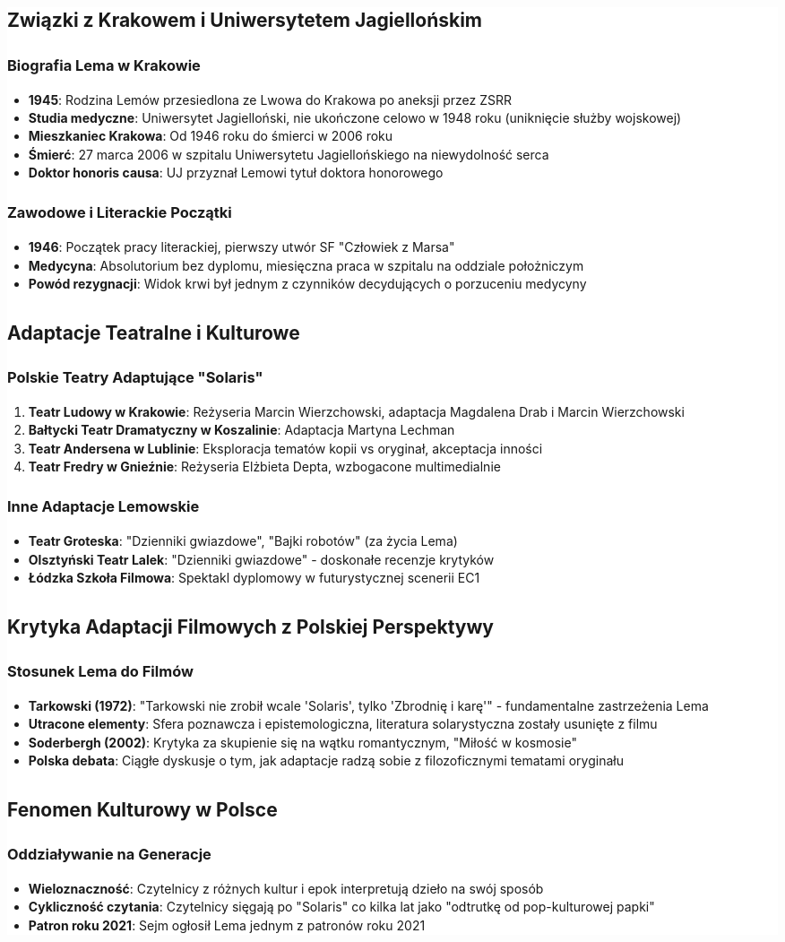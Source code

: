 ## Związki z Krakowem i Uniwersytetem Jagiellońskim

### Biografia Lema w Krakowie
- **1945**: Rodzina Lemów przesiedlona ze Lwowa do Krakowa po aneksji przez ZSRR
- **Studia medyczne**: Uniwersytet Jagielloński, nie ukończone celowo w 1948 roku (uniknięcie służby wojskowej)
- **Mieszkaniec Krakowa**: Od 1946 roku do śmierci w 2006 roku
- **Śmierć**: 27 marca 2006 w szpitalu Uniwersytetu Jagiellońskiego na niewydolność serca
- **Doktor honoris causa**: UJ przyznał Lemowi tytuł doktora honorowego

### Zawodowe i Literackie Początki
- **1946**: Początek pracy literackiej, pierwszy utwór SF "Człowiek z Marsa"
- **Medycyna**: Absolutorium bez dyplomu, miesięczna praca w szpitalu na oddziale położniczym
- **Powód rezygnacji**: Widok krwi był jednym z czynników decydujących o porzuceniu medycyny

## Adaptacje Teatralne i Kulturowe

### Polskie Teatry Adaptujące "Solaris"
1. **Teatr Ludowy w Krakowie**: Reżyseria Marcin Wierzchowski, adaptacja Magdalena Drab i Marcin Wierzchowski
2. **Bałtycki Teatr Dramatyczny w Koszalinie**: Adaptacja Martyna Lechman
3. **Teatr Andersena w Lublinie**: Eksploracja tematów kopii vs oryginał, akceptacja inności
4. **Teatr Fredry w Gnieźnie**: Reżyseria Elżbieta Depta, wzbogacone multimedialnie

### Inne Adaptacje Lemowskie
- **Teatr Groteska**: "Dzienniki gwiazdowe", "Bajki robotów" (za życia Lema)
- **Olsztyński Teatr Lalek**: "Dzienniki gwiazdowe" - doskonałe recenzje krytyków
- **Łódzka Szkoła Filmowa**: Spektakl dyplomowy w futurystycznej scenerii EC1

## Krytyka Adaptacji Filmowych z Polskiej Perspektywy

### Stosunek Lema do Filmów
- **Tarkowski (1972)**: "Tarkowski nie zrobił wcale 'Solaris', tylko 'Zbrodnię i karę'" - fundamentalne zastrzeżenia Lema
- **Utracone elementy**: Sfera poznawcza i epistemologiczna, literatura solarystyczna zostały usunięte z filmu
- **Soderbergh (2002)**: Krytyka za skupienie się na wątku romantycznym, "Miłość w kosmosie"
- **Polska debata**: Ciągłe dyskusje o tym, jak adaptacje radzą sobie z filozoficznymi tematami oryginału

## Fenomen Kulturowy w Polsce

### Oddziaływanie na Generacje
- **Wieloznaczność**: Czytelnicy z różnych kultur i epok interpretują dzieło na swój sposób
- **Cykliczność czytania**: Czytelnicy sięgają po "Solaris" co kilka lat jako "odtrutkę od pop-kulturowej papki"
- **Patron roku 2021**: Sejm ogłosił Lema jednym z patronów roku 2021

